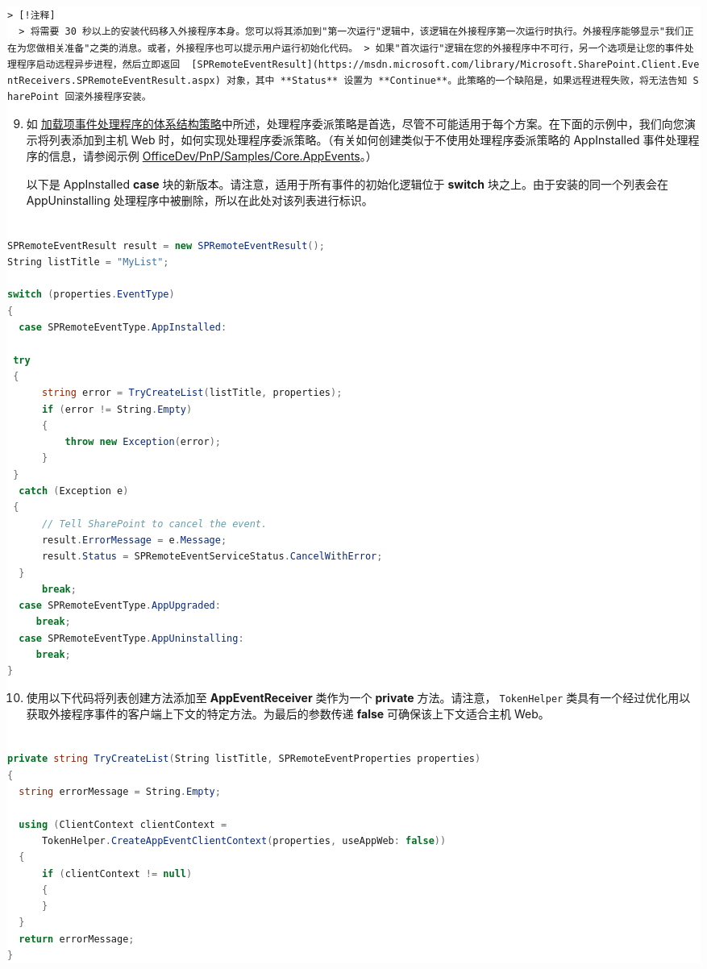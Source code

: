 
    > [!注释]
      > 将需要 30 秒以上的安装代码移入外接程序本身。您可以将其添加到"第一次运行"逻辑中，该逻辑在外接程序第一次运行时执行。外接程序能够显示"我们正在为您做相关准备"之类的消息。或者，外接程序也可以提示用户运行初始化代码。 > 如果"首次运行"逻辑在您的外接程序中不可行，另一个选项是让您的事件处理程序启动远程异步进程，然后立即返回  [SPRemoteEventResult](https://msdn.microsoft.com/library/Microsoft.SharePoint.Client.EventReceivers.SPRemoteEventResult.aspx) 对象，其中 **Status** 设置为 **Continue**。此策略的一个缺陷是，如果远程进程失败，将无法告知 SharePoint 回滚外接程序安装。 
9. 如 [加载项事件处理程序的体系结构策略](handle-events-in-sharepoint-add-ins.md#Strategies)中所述，处理程序委派策略是首选，尽管不可能适用于每个方案。在下面的示例中，我们向您演示将列表添加到主机 Web 时，如何实现处理程序委派策略。（有关如何创建类似于不使用处理程序委派策略的 AppInstalled 事件处理程序的信息，请参阅示例  [OfficeDev/PnP/Samples/Core.AppEvents](https://github.com/OfficeDev/PnP/tree/master/Samples/Core.AppEvents)。）
    
    以下是 AppInstalled **case** 块的新版本。请注意，适用于所有事件的初始化逻辑位于 **switch** 块之上。由于安装的同一个列表会在 AppUninstalling 处理程序中被删除，所以在此处对该列表进行标识。
    


  ```cs
  
SPRemoteEventResult result = new SPRemoteEventResult();
String listTitle = "MyList";

switch (properties.EventType)
{               
    case SPRemoteEventType.AppInstalled:
                    
   try
   {
        string error = TryCreateList(listTitle, properties);
        if (error != String.Empty)
        {
            throw new Exception(error);            
        }
   }
    catch (Exception e)
   {
        // Tell SharePoint to cancel the event.
        result.ErrorMessage = e.Message;
        result.Status = SPRemoteEventServiceStatus.CancelWithError;               
    }
        break;
    case SPRemoteEventType.AppUpgraded:
       break;
    case SPRemoteEventType.AppUninstalling:
       break;
}                      
  ```

10. 使用以下代码将列表创建方法添加至 **AppEventReceiver** 类作为一个 **private** 方法。请注意， `TokenHelper` 类具有一个经过优化用以获取外接程序事件的客户端上下文的特定方法。为最后的参数传递 **false** 可确保该上下文适合主机 Web。
    
  ```cs
  
private string TryCreateList(String listTitle, SPRemoteEventProperties properties)
 {    
    string errorMessage = String.Empty;          

    using (ClientContext clientContext =
        TokenHelper.CreateAppEventClientContext(properties, useAppWeb: false))
    {
        if (clientContext != null)
        {
        }
    }
    return errorMessage;
}

  ```
